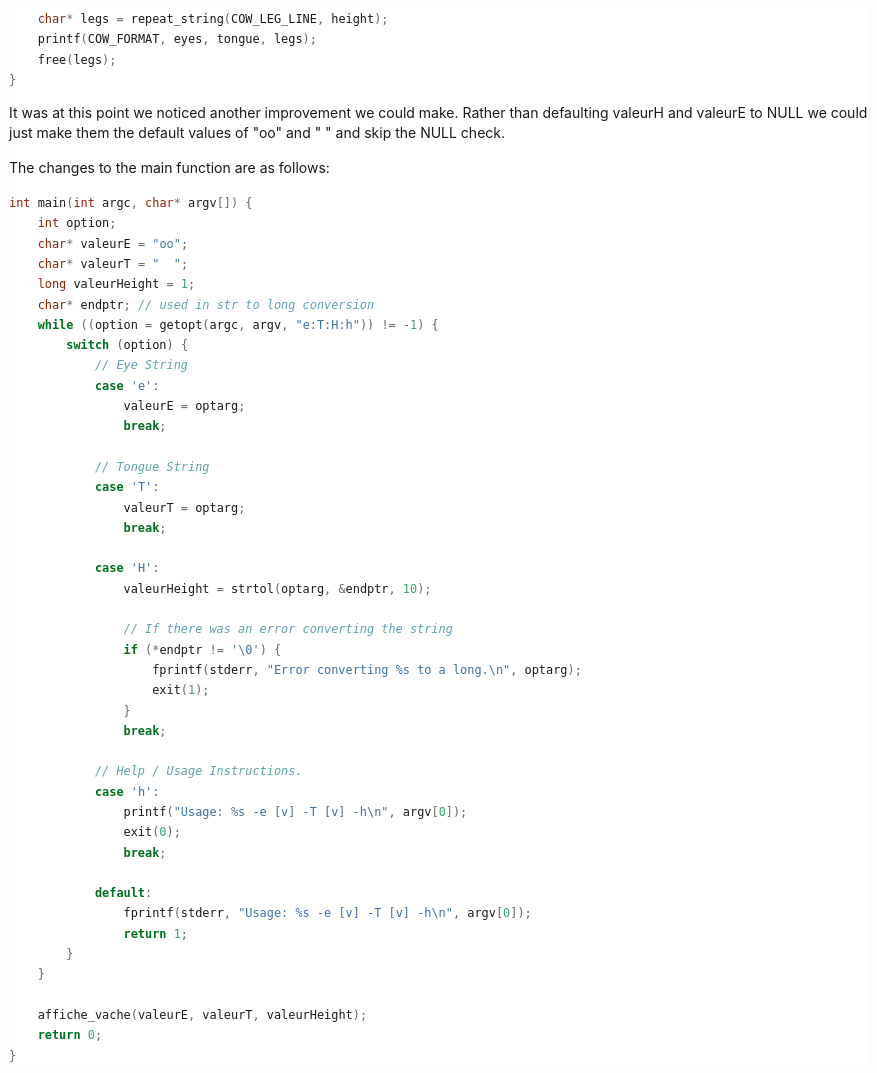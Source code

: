 ```c
    char* legs = repeat_string(COW_LEG_LINE, height);
    printf(COW_FORMAT, eyes, tongue, legs);
    free(legs);
}
```

It was at this point we noticed another improvement we could make.
Rather than defaulting valeurH and valeurE to NULL we could just make
them the default values of "oo" and "  " and skip the NULL check.

The changes to the main function are as follows:
```c
int main(int argc, char* argv[]) {
    int option;
    char* valeurE = "oo";
    char* valeurT = "  ";
    long valeurHeight = 1;
    char* endptr; // used in str to long conversion
    while ((option = getopt(argc, argv, "e:T:H:h")) != -1) {
        switch (option) {
            // Eye String
            case 'e':
                valeurE = optarg;
                break;

            // Tongue String
            case 'T':
                valeurT = optarg;
                break;

            case 'H':
                valeurHeight = strtol(optarg, &endptr, 10);

                // If there was an error converting the string
                if (*endptr != '\0') {
                    fprintf(stderr, "Error converting %s to a long.\n", optarg);
                    exit(1);
                }
                break;

            // Help / Usage Instructions.
            case 'h':
                printf("Usage: %s -e [v] -T [v] -h\n", argv[0]);
                exit(0);
                break;

            default:
                fprintf(stderr, "Usage: %s -e [v] -T [v] -h\n", argv[0]);
                return 1;
        }
    }

    affiche_vache(valeurE, valeurT, valeurHeight);
    return 0;
}
```
